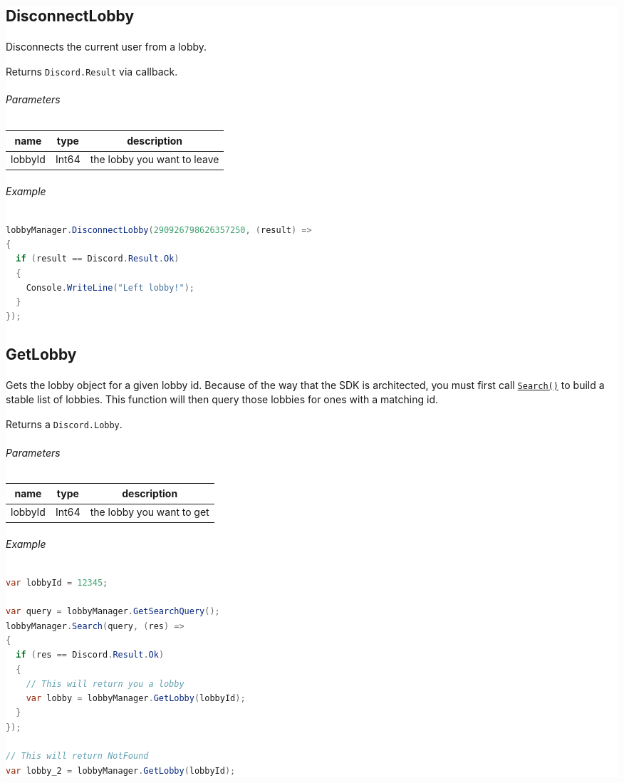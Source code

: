## DisconnectLobby

Disconnects the current user from a lobby.

Returns `Discord.Result` via callback.

###### Parameters

| name    | type  | description                 |
|---------|-------|-----------------------------|
| lobbyId | Int64 | the lobby you want to leave |

###### Example

```cs
lobbyManager.DisconnectLobby(290926798626357250, (result) =>
{
  if (result == Discord.Result.Ok)
  {
    Console.WriteLine("Left lobby!");
  }
});
```

## GetLobby

Gets the lobby object for a given lobby id. Because of the way that the SDK is architected, you must first call [`Search()`](#DOCS_GAME_SDK_LOBBIES/search) to build a stable list of lobbies. This function will then query those lobbies for ones with a matching id.

Returns a `Discord.Lobby`.

###### Parameters

| name    | type  | description               |
|---------|-------|---------------------------|
| lobbyId | Int64 | the lobby you want to get |

###### Example

```cs
var lobbyId = 12345;

var query = lobbyManager.GetSearchQuery();
lobbyManager.Search(query, (res) =>
{
  if (res == Discord.Result.Ok)
  {
    // This will return you a lobby
    var lobby = lobbyManager.GetLobby(lobbyId);
  }
});

// This will return NotFound
var lobby_2 = lobbyManager.GetLobby(lobbyId);
```

